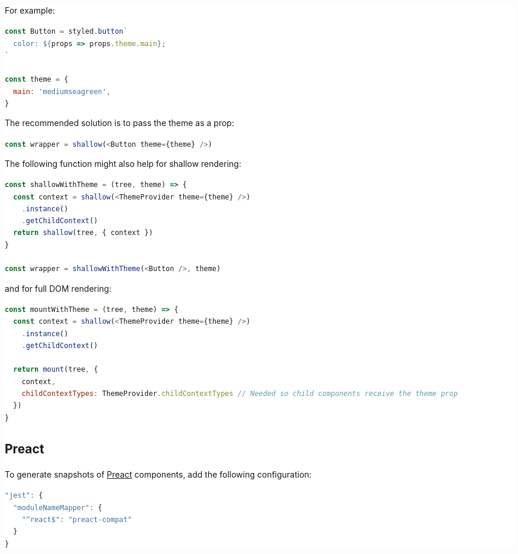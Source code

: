 For example:

```js
const Button = styled.button`
  color: ${props => props.theme.main};
`

const theme = {
  main: 'mediumseagreen',
}
```

The recommended solution is to pass the theme as a prop:

```js
const wrapper = shallow(<Button theme={theme} />)
```

The following function might also help for shallow rendering:

```js
const shallowWithTheme = (tree, theme) => {
  const context = shallow(<ThemeProvider theme={theme} />)
    .instance()
    .getChildContext()
  return shallow(tree, { context })
}

const wrapper = shallowWithTheme(<Button />, theme)
```

and for full DOM rendering:

```js
const mountWithTheme = (tree, theme) => {
  const context = shallow(<ThemeProvider theme={theme} />)
    .instance()
    .getChildContext()

  return mount(tree, {
    context,
    childContextTypes: ThemeProvider.childContextTypes // Needed so child components receive the theme prop
  })
}
```

## Preact

To generate snapshots of [Preact](https://preactjs.com/) components,
add the following configuration:

```js
"jest": {
  "moduleNameMapper": {
    "^react$": "preact-compat"
  }
}
```
